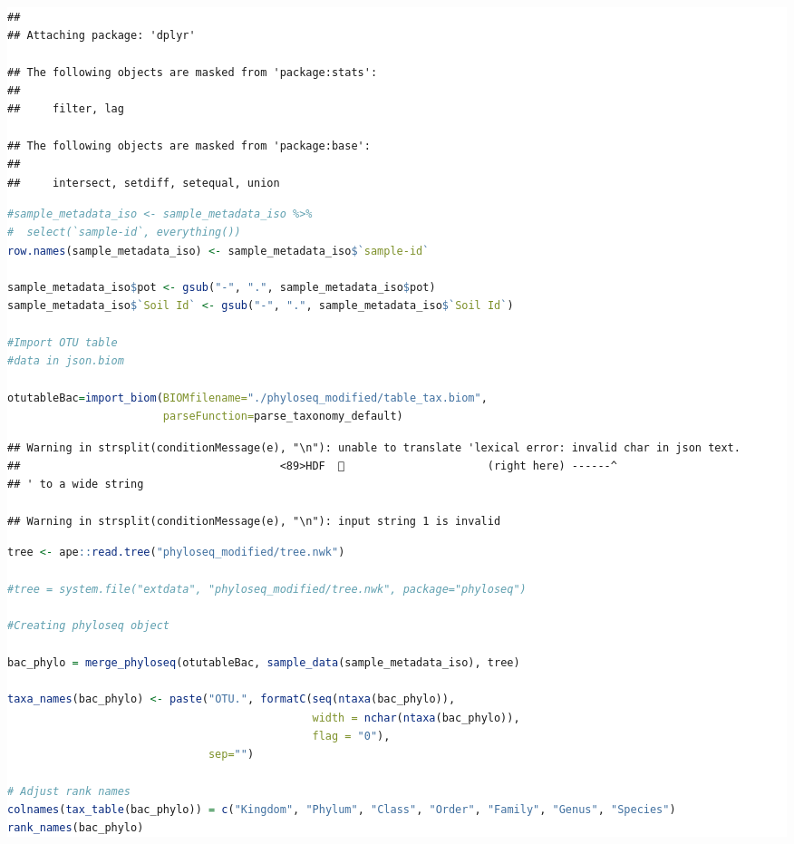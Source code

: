     ## 
    ## Attaching package: 'dplyr'

    ## The following objects are masked from 'package:stats':
    ## 
    ##     filter, lag

    ## The following objects are masked from 'package:base':
    ## 
    ##     intersect, setdiff, setequal, union

``` r
#sample_metadata_iso <- sample_metadata_iso %>%
#  select(`sample-id`, everything())
row.names(sample_metadata_iso) <- sample_metadata_iso$`sample-id`

sample_metadata_iso$pot <- gsub("-", ".", sample_metadata_iso$pot)
sample_metadata_iso$`Soil Id` <- gsub("-", ".", sample_metadata_iso$`Soil Id`)

#Import OTU table 
#data in json.biom

otutableBac=import_biom(BIOMfilename="./phyloseq_modified/table_tax.biom",
                        parseFunction=parse_taxonomy_default)
```

    ## Warning in strsplit(conditionMessage(e), "\n"): unable to translate 'lexical error: invalid char in json text.
    ##                                        <89>HDF                        (right here) ------^
    ## ' to a wide string

    ## Warning in strsplit(conditionMessage(e), "\n"): input string 1 is invalid

``` r
tree <- ape::read.tree("phyloseq_modified/tree.nwk")

#tree = system.file("extdata", "phyloseq_modified/tree.nwk", package="phyloseq")

#Creating phyloseq object

bac_phylo = merge_phyloseq(otutableBac, sample_data(sample_metadata_iso), tree)

taxa_names(bac_phylo) <- paste("OTU.", formatC(seq(ntaxa(bac_phylo)), 
                                               width = nchar(ntaxa(bac_phylo)),
                                               flag = "0"), 
                               sep="")

# Adjust rank names
colnames(tax_table(bac_phylo)) = c("Kingdom", "Phylum", "Class", "Order", "Family", "Genus", "Species")
rank_names(bac_phylo) 
```

